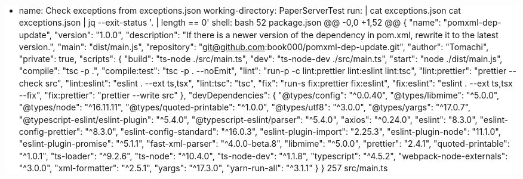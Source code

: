 - name: Check exceptions from exceptions.json
  working-directory: PaperServerTest
  run: |
    cat exceptions.json
    cat exceptions.json | jq --exit-status '. | length == 0'
  shell: bash
52
package.json
@@ -0,0 +1,52 @@
{
"name": "pomxml-dep-update",
"version": "1.0.0",
"description": "If there is a newer version of the dependency in pom.xml, rewrite it to the latest version.",
"main": "dist/main.js",
"repository": "git@github.com:book000/pomxml-dep-update.git",
"author": "Tomachi",
"private": true,
"scripts": {
"build": "ts-node ./src/main.ts",
"dev": "ts-node-dev ./src/main.ts",
"start": "node ./dist/main.js",
"compile": "tsc -p .",
"compile:test": "tsc -p . --noEmit",
"lint": "run-p -c lint:prettier lint:eslint lint:tsc",
"lint:prettier": "prettier --check src",
"lint:eslint": "eslint . --ext ts,tsx",
"lint:tsc": "tsc",
"fix": "run-s fix:prettier fix:eslint",
"fix:eslint": "eslint . --ext ts,tsx --fix",
"fix:prettier": "prettier --write src"
},
"devDependencies": {
"@types/config": "^0.0.40",
"@types/libmime": "^5.0.0",
"@types/node": "^16.11.11",
"@types/quoted-printable": "^1.0.0",
"@types/utf8": "^3.0.0",
"@types/yargs": "^17.0.7",
"@typescript-eslint/eslint-plugin": "^5.4.0",
"@typescript-eslint/parser": "^5.4.0",
"axios": "^0.24.0",
"eslint": "8.3.0",
"eslint-config-prettier": "^8.3.0",
"eslint-config-standard": "^16.0.3",
"eslint-plugin-import": "2.25.3",
"eslint-plugin-node": "11.1.0",
"eslint-plugin-promise": "^5.1.1",
"fast-xml-parser": "^4.0.0-beta.8",
"libmime": "^5.0.0",
"prettier": "2.4.1",
"quoted-printable": "^1.0.1",
"ts-loader": "^9.2.6",
"ts-node": "^10.4.0",
"ts-node-dev": "^1.1.8",
"typescript": "^4.5.2",
"webpack-node-externals": "^3.0.0",
"xml-formatter": "^2.5.1",
"yargs": "^17.3.0",
"yarn-run-all": "^3.1.1"
}
}
257
src/main.ts